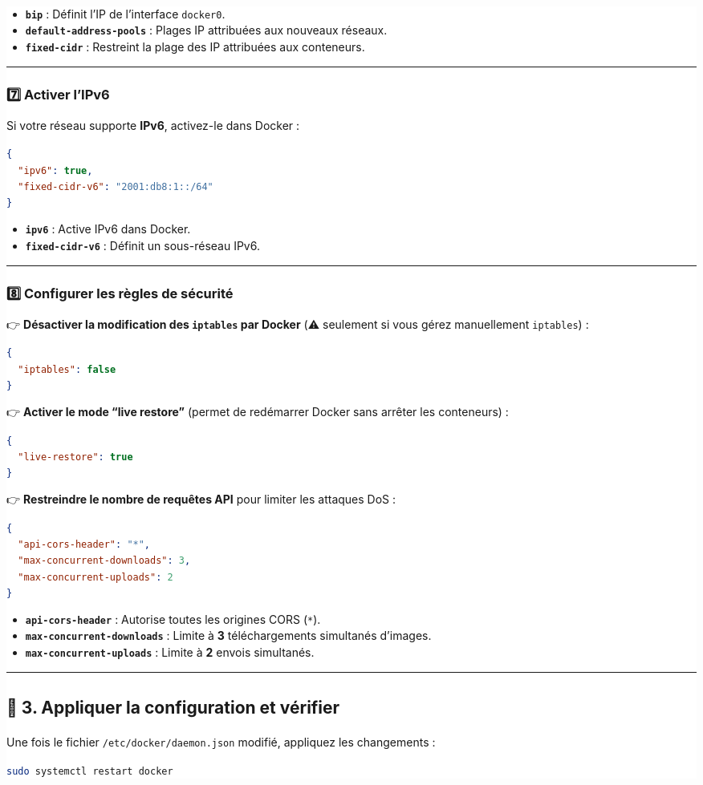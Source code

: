 ```json
```
- **`bip`** : Définit l’IP de l’interface `docker0`.
- **`default-address-pools`** : Plages IP attribuées aux nouveaux réseaux.
- **`fixed-cidr`** : Restreint la plage des IP attribuées aux conteneurs.

---

### 7️⃣ **Activer l’IPv6**
Si votre réseau supporte **IPv6**, activez-le dans Docker :
```json
{
  "ipv6": true,
  "fixed-cidr-v6": "2001:db8:1::/64"
}
```
- **`ipv6`** : Active IPv6 dans Docker.
- **`fixed-cidr-v6`** : Définit un sous-réseau IPv6.

---

### 8️⃣ **Configurer les règles de sécurité**
👉 **Désactiver la modification des `iptables` par Docker** (⚠️ seulement si vous gérez manuellement `iptables`) :
```json
{
  "iptables": false
}
```

👉 **Activer le mode “live restore”** (permet de redémarrer Docker sans arrêter les conteneurs) :
```json
{
  "live-restore": true
}
```

👉 **Restreindre le nombre de requêtes API** pour limiter les attaques DoS :
```json
{
  "api-cors-header": "*",
  "max-concurrent-downloads": 3,
  "max-concurrent-uploads": 2
}
```
- **`api-cors-header`** : Autorise toutes les origines CORS (`*`).
- **`max-concurrent-downloads`** : Limite à **3** téléchargements simultanés d’images.
- **`max-concurrent-uploads`** : Limite à **2** envois simultanés.

---

## 🎯 **3. Appliquer la configuration et vérifier**
Une fois le fichier `/etc/docker/daemon.json` modifié, appliquez les changements :
```bash
sudo systemctl restart docker
```
